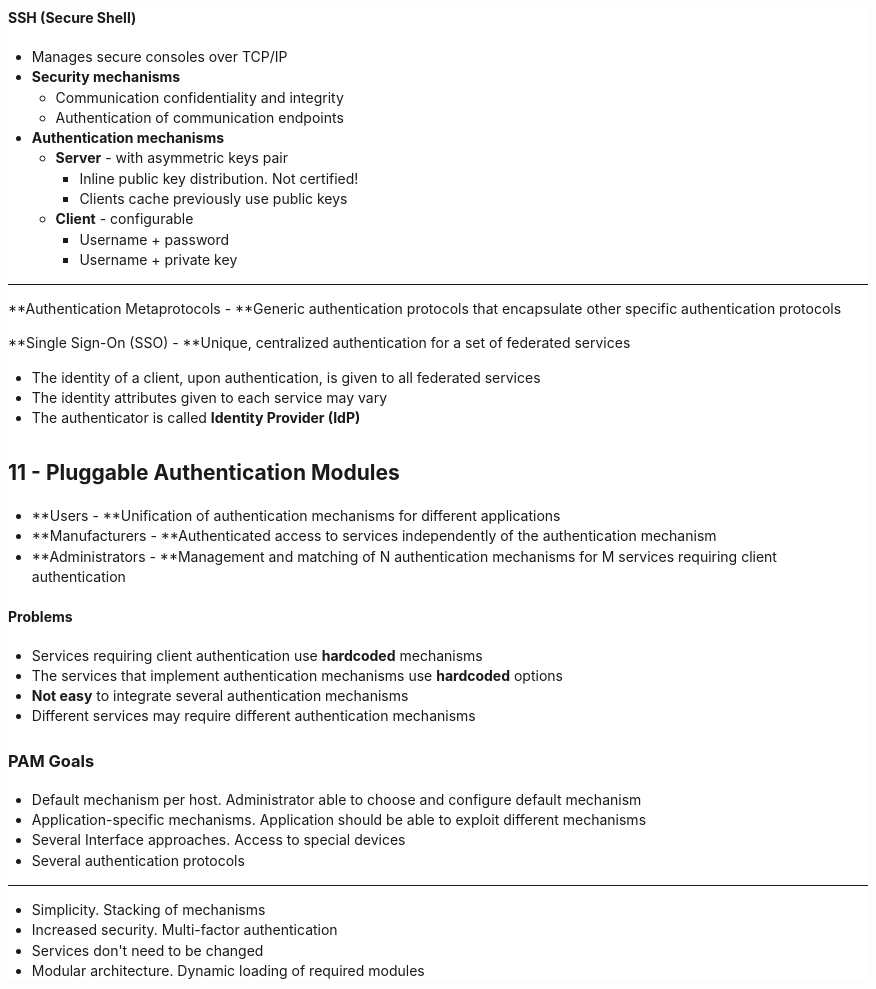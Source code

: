 
#### SSH (Secure Shell)

- Manages secure consoles over TCP/IP
- **Security mechanisms**
  - Communication confidentiality and integrity
  - Authentication of communication endpoints
- **Authentication mechanisms**
  - **Server** - with asymmetric keys pair
    - Inline public key distribution. Not certified!
    - Clients cache previously use public keys
  - **Client** - configurable
    - Username + password
    - Username + private key

****

**Authentication Metaprotocols - **Generic authentication protocols that encapsulate other specific authentication protocols

**Single Sign-On (SSO) - **Unique, centralized authentication for a set of federated services

- The identity of a client, upon authentication, is given to all federated services
- The identity attributes given to each service may vary
- The authenticator is called **Identity Provider (IdP)**



## 11 - Pluggable Authentication Modules

- **Users - **Unification of authentication mechanisms for different applications
- **Manufacturers - **Authenticated access to services independently of the authentication mechanism
- **Administrators - **Management and matching of N authentication mechanisms for M services requiring client authentication

#### Problems

- Services requiring client authentication use **hardcoded** mechanisms
- The services that implement authentication mechanisms use **hardcoded** options
- **Not easy** to integrate several authentication mechanisms
- Different services  may require different authentication mechanisms

### PAM Goals

- Default mechanism per host. Administrator able to choose and configure default mechanism
- Application-specific mechanisms. Application should be able to exploit different mechanisms
- Several Interface approaches. Access to special devices
- Several authentication protocols

****

- Simplicity. Stacking of mechanisms
- Increased security. Multi-factor authentication
- Services don't need to be changed
- Modular architecture. Dynamic loading of required modules
